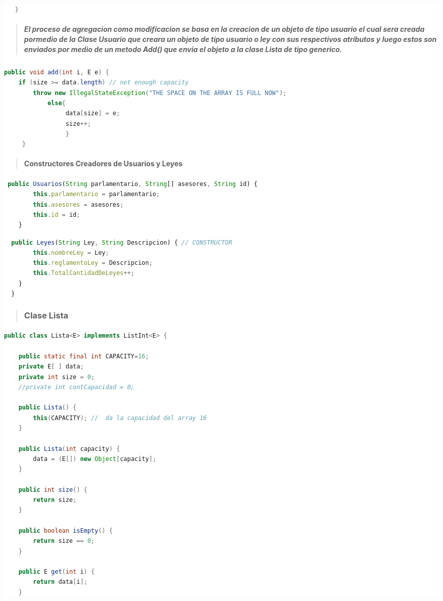 ```java
   }
```

>##### <i class="icon-pencil"></i>  El proceso de agregacion como modificacion se basa en la creacion de un objeto de tipo usuario el cual sera creada pormedio de la  **Clase Usuario** que creara un objeto de tipo usuario o ley con sus respectivos atributos y luego estos son enviados por medio de un metodo  **Add()** que envia el objeto a la clase **Lista** de tipo generico.


```java
public void add(int i, E e) {                 
	if (size >= data.length) // not enough capacity
		throw new IllegalStateException("THE SPACE ON THE ARRAY IS FULL NOW");
	        else{
                 data[size] = e; 
                 size++;                      
                 }
     }
```
>#### <i class="icon-refresh"></i> Constructores Creadores de Usuarios y Leyes

```javascript
 public Usuarios(String parlamentario, String[] asesores, String id) {
        this.parlamentario = parlamentario;
        this.asesores = asesores; 
        this.id = id; 
    }
```
```javascript
  public Leyes(String Ley, String Descripcion) { // CONSTRUCTOR
        this.nombreLey = Ley;
        this.reglamentoLey = Descripcion;
        this.TotalCantidadDeLeyes++;
    }
  }
```


>### Clase Lista

```java
public class Lista<E> implements ListInt<E> {
	
	public static final int CAPACITY=16;
	private E[ ] data;
	private int size = 0;
	//private int contCapacidad = 0; 
        
	public Lista() {
		this(CAPACITY); //  da la capacidad del array 16
	}

	public Lista(int capacity) {
		data = (E[]) new Object[capacity];
	}

	public int size() {
		return size;
	}

	public boolean isEmpty() { 
		return size == 0;
	}

	public E get(int i) {              
		return data[i];
	}
```